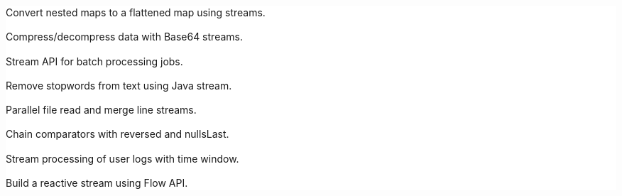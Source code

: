 Convert nested maps to a flattened map using streams.

Compress/decompress data with Base64 streams.

Stream API for batch processing jobs.

Remove stopwords from text using Java stream.

Parallel file read and merge line streams.

Chain comparators with reversed and nullsLast.

Stream processing of user logs with time window.

Build a reactive stream using Flow API.
